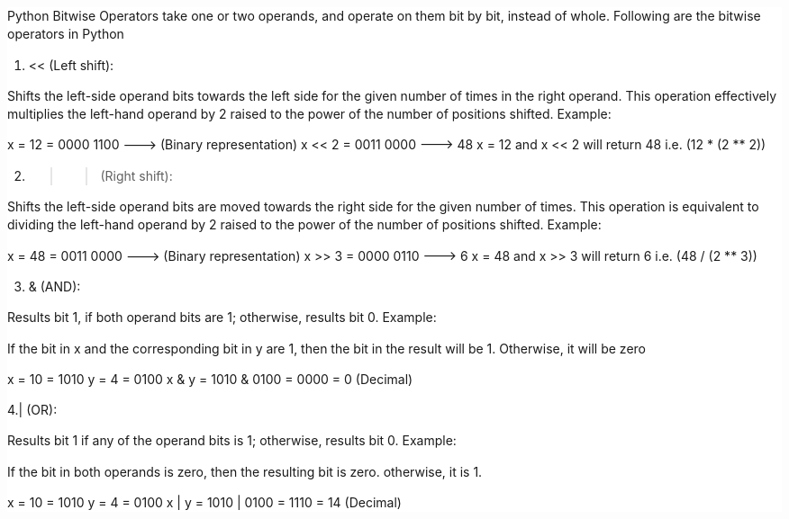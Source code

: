 
Python Bitwise Operators take one or two operands, and operate on them bit by bit, instead of whole. Following are the bitwise operators in Python



1. << (Left shift):

Shifts the left-side operand bits towards the left side for the given number of times in the right operand.
This operation effectively multiplies the left-hand operand by 2 raised to the power of the number of positions shifted.
Example:

x = 12 = 0000 1100 ---> (Binary representation)
x << 2 = 0011 0000 ---> 48 
x = 12 and x << 2 will return 48 i.e. (12 * (2 ** 2))


2. >> (Right shift):

Shifts the left-side operand bits are moved towards the right side for the given number of times.
This operation is equivalent to dividing the left-hand operand by 2 raised to the power of the number of positions shifted.
Example:

x = 48 = 0011 0000 ---> (Binary representation)
x >> 3 = 0000 0110 ---> 6
x = 48 and x >> 3 will return 6 i.e. (48 / (2 ** 3))


3. & (AND):

Results bit 1, if both operand bits are 1; otherwise, results bit 0.
Example:

If the bit in x and the corresponding bit in y are 1, then the bit in the result will be 1. Otherwise, it will be zero

x = 10 = 1010
y = 4  = 0100
x & y  = 1010
    	&
         0100
      = 0000
      = 0 (Decimal)


4.| (OR):

Results bit 1 if any of the operand bits is 1; otherwise, results bit 0.
Example:

If the bit in both operands is zero, then the resulting bit is zero. otherwise, it is 1.

x = 10 = 1010
y = 4 = 0100
x | y = 1010
        |
       0100
     = 1110
     = 14 (Decimal)
